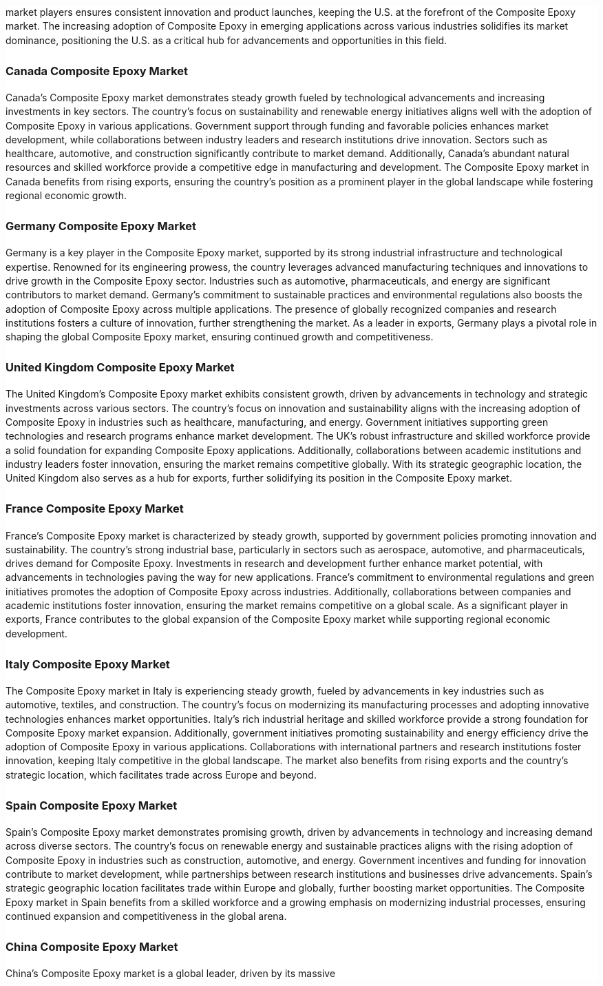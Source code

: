 market players ensures consistent innovation and product launches, keeping the U.S. at the forefront of the Composite Epoxy market. The increasing adoption of Composite Epoxy in emerging applications across various industries solidifies its market dominance, positioning the U.S. as a critical hub for advancements and opportunities in this field.</p><h3>Canada Composite Epoxy Market</h3><p>Canada&rsquo;s Composite Epoxy market demonstrates steady growth fueled by technological advancements and increasing investments in key sectors. The country&rsquo;s focus on sustainability and renewable energy initiatives aligns well with the adoption of Composite Epoxy in various applications. Government support through funding and favorable policies enhances market development, while collaborations between industry leaders and research institutions drive innovation. Sectors such as healthcare, automotive, and construction significantly contribute to market demand. Additionally, Canada&rsquo;s abundant natural resources and skilled workforce provide a competitive edge in manufacturing and development. The Composite Epoxy market in Canada benefits from rising exports, ensuring the country&rsquo;s position as a prominent player in the global landscape while fostering regional economic growth.</p><h3>Germany Composite Epoxy Market</h3><p>Germany is a key player in the Composite Epoxy market, supported by its strong industrial infrastructure and technological expertise. Renowned for its engineering prowess, the country leverages advanced manufacturing techniques and innovations to drive growth in the Composite Epoxy sector. Industries such as automotive, pharmaceuticals, and energy are significant contributors to market demand. Germany&rsquo;s commitment to sustainable practices and environmental regulations also boosts the adoption of Composite Epoxy across multiple applications. The presence of globally recognized companies and research institutions fosters a culture of innovation, further strengthening the market. As a leader in exports, Germany plays a pivotal role in shaping the global Composite Epoxy market, ensuring continued growth and competitiveness.</p><h3>United Kingdom Composite Epoxy Market</h3><p>The United Kingdom&rsquo;s Composite Epoxy market exhibits consistent growth, driven by advancements in technology and strategic investments across various sectors. The country&rsquo;s focus on innovation and sustainability aligns with the increasing adoption of Composite Epoxy in industries such as healthcare, manufacturing, and energy. Government initiatives supporting green technologies and research programs enhance market development. The UK&rsquo;s robust infrastructure and skilled workforce provide a solid foundation for expanding Composite Epoxy applications. Additionally, collaborations between academic institutions and industry leaders foster innovation, ensuring the market remains competitive globally. With its strategic geographic location, the United Kingdom also serves as a hub for exports, further solidifying its position in the Composite Epoxy market.</p><h3>France Composite Epoxy Market</h3><p>France&rsquo;s Composite Epoxy market is characterized by steady growth, supported by government policies promoting innovation and sustainability. The country&rsquo;s strong industrial base, particularly in sectors such as aerospace, automotive, and pharmaceuticals, drives demand for Composite Epoxy. Investments in research and development further enhance market potential, with advancements in technologies paving the way for new applications. France&rsquo;s commitment to environmental regulations and green initiatives promotes the adoption of Composite Epoxy across industries. Additionally, collaborations between companies and academic institutions foster innovation, ensuring the market remains competitive on a global scale. As a significant player in exports, France contributes to the global expansion of the Composite Epoxy market while supporting regional economic development.</p><h3>Italy Composite Epoxy Market</h3><p>The Composite Epoxy market in Italy is experiencing steady growth, fueled by advancements in key industries such as automotive, textiles, and construction. The country&rsquo;s focus on modernizing its manufacturing processes and adopting innovative technologies enhances market opportunities. Italy&rsquo;s rich industrial heritage and skilled workforce provide a strong foundation for Composite Epoxy market expansion. Additionally, government initiatives promoting sustainability and energy efficiency drive the adoption of Composite Epoxy in various applications. Collaborations with international partners and research institutions foster innovation, keeping Italy competitive in the global landscape. The market also benefits from rising exports and the country&rsquo;s strategic location, which facilitates trade across Europe and beyond.</p><h3>Spain Composite Epoxy Market</h3><p>Spain&rsquo;s Composite Epoxy market demonstrates promising growth, driven by advancements in technology and increasing demand across diverse sectors. The country&rsquo;s focus on renewable energy and sustainable practices aligns with the rising adoption of Composite Epoxy in industries such as construction, automotive, and energy. Government incentives and funding for innovation contribute to market development, while partnerships between research institutions and businesses drive advancements. Spain&rsquo;s strategic geographic location facilitates trade within Europe and globally, further boosting market opportunities. The Composite Epoxy market in Spain benefits from a skilled workforce and a growing emphasis on modernizing industrial processes, ensuring continued expansion and competitiveness in the global arena.</p><h3>China Composite Epoxy Market</h3><p>China&rsquo;s Composite Epoxy market is a global leader, driven by its massive